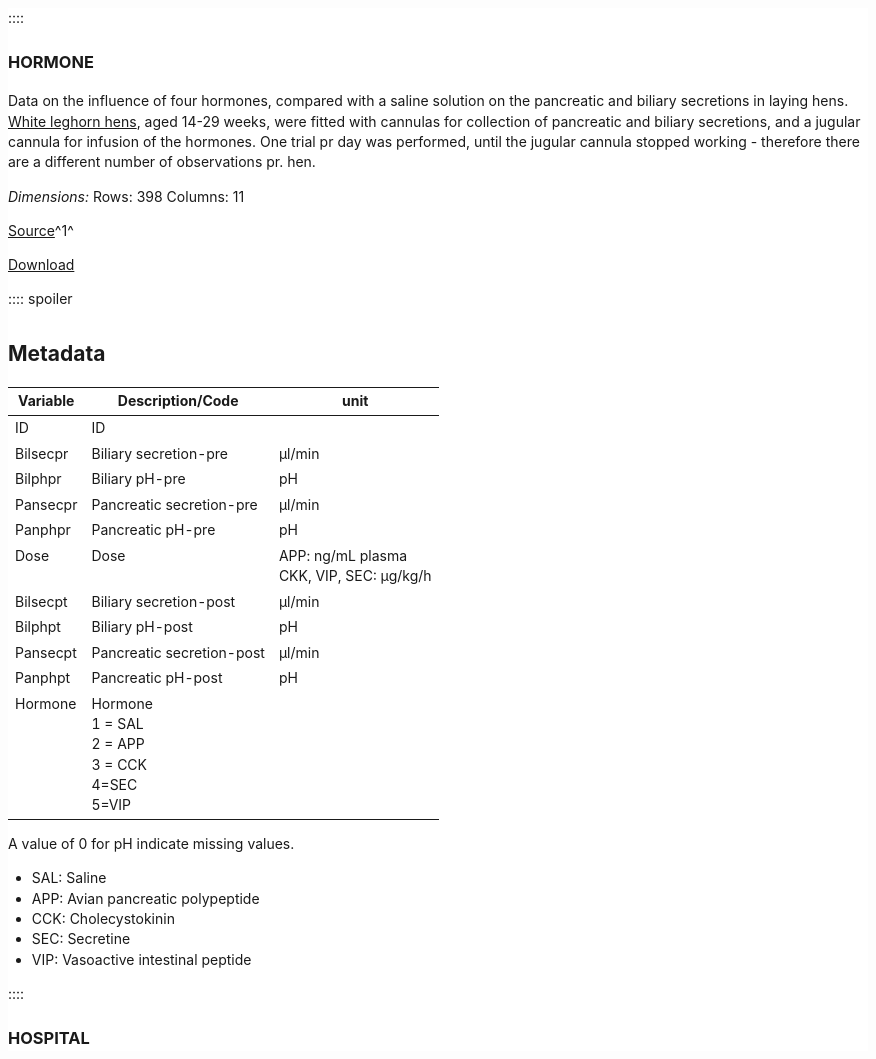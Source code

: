 ::::

### HORMONE

Data on the influence of four hormones, compared with a saline solution on
the pancreatic and biliary secretions in laying hens. [White leghorn hens](https://en.wikipedia.org/wiki/Leghorn_chicken), aged 14-29 weeks, were
fitted with cannulas for collection of pancreatic and biliary secretions, and 
a jugular cannula for infusion of the hormones. One trial pr day was performed,
until the jugular cannula stopped working - therefore there are a different 
number of observations pr. hen. 

_Dimensions:_ Rows: 398 Columns: 11

[Source](data.md#rosner_1)^1^

[Download](https://raw.githubusercontent.com/KUBDatalab/R-toolbox/main/episodes/data/HORMONE.csv)

:::: spoiler

## Metadata

|  Variable  |  Description/Code | unit |
|------------|--------|----------------|
|  ID        |  ID |      |
|  Bilsecpr  |  Biliary secretion-pre | µl/min       |
|  Bilphpr   |  Biliary pH-pre | pH     |
|  Pansecpr  |  Pancreatic secretion-pre |µl/min |
|  Panphpr   |  Pancreatic pH-pre                     | pH     |
|  Dose      |  Dose | APP: ng/mL plasma <br> CKK, VIP, SEC: µg/kg/h       |
|  Bilsecpt  |  Biliary secretion-post | µl/min |
|  Bilphpt   |  Biliary pH-post | pH     |
|  Pansecpt  |  Pancreatic secretion-post | µl/min |
|  Panphpt   |  Pancreatic pH-post | pH     |
|  Hormone   |  Hormone <br> 1 = SAL <br> 2 = APP <br> 3 = CCK <br> 4=SEC <br> 5=VIP |      |

A value of 0 for pH indicate missing values.

* SAL: Saline
* APP: Avian pancreatic polypeptide
* CCK: Cholecystokinin
* SEC: Secretine
* VIP: Vasoactive intestinal peptide

::::

### HOSPITAL
